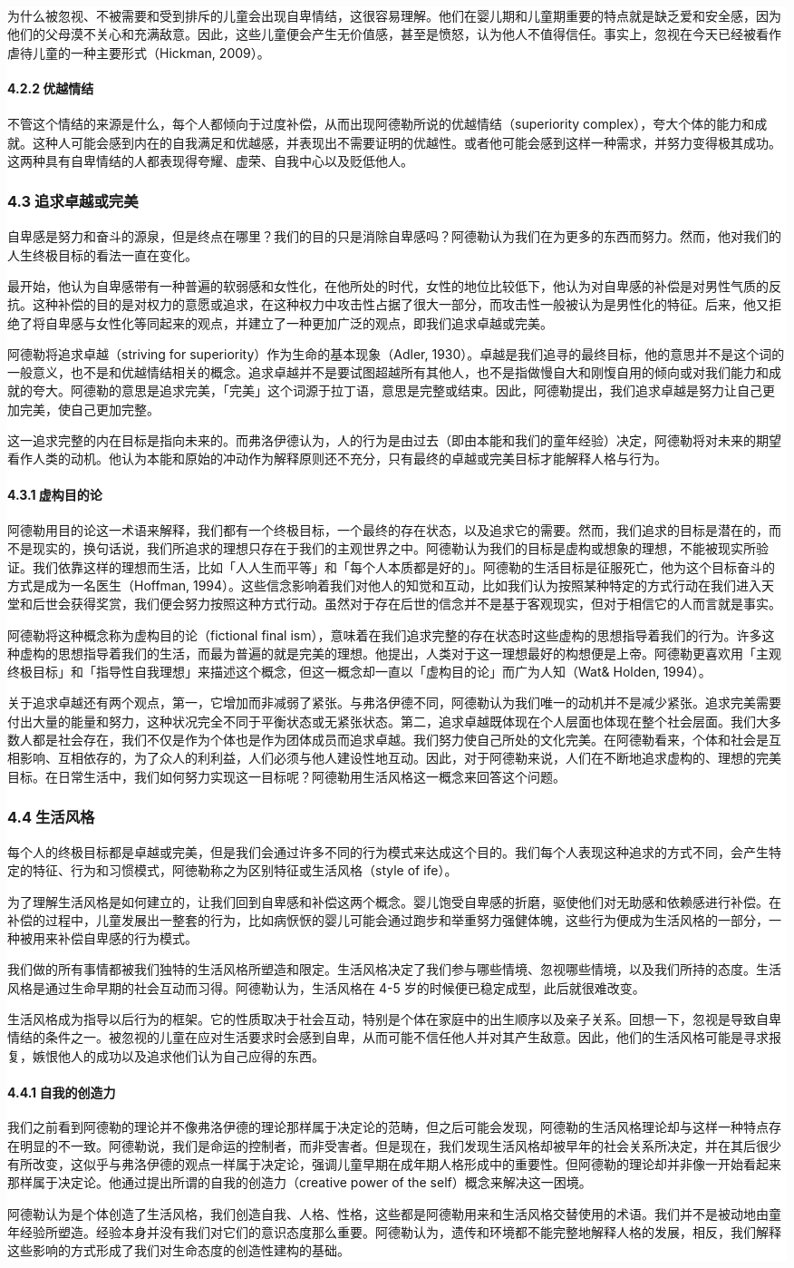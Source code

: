 为什么被忽视、不被需要和受到排斥的儿童会出现自卑情结，这很容易理解。他们在婴儿期和儿童期重要的特点就是缺乏爱和安全感，因为他们的父母漠不关心和充满敌意。因此，这些儿童便会产生无价值感，甚至是愤怒，认为他人不值得信任。事实上，忽视在今天已经被看作虐待儿童的一种主要形式（Hickman, 2009）。

#### 4.2.2 优越情结

不管这个情结的来源是什么，每个人都倾向于过度补偿，从而出现阿德勒所说的优越情结（superiority complex），夸大个体的能力和成就。这种人可能会感到内在的自我满足和优越感，并表现出不需要证明的优越性。或者他可能会感到这样一种需求，并努力变得极其成功。这两种具有自卑情结的人都表现得夸耀、虚荣、自我中心以及贬低他人。

### 4.3 追求卓越或完美

自卑感是努力和奋斗的源泉，但是终点在哪里？我们的目的只是消除自卑感吗？阿德勒认为我们在为更多的东西而努力。然而，他对我们的人生终极目标的看法一直在变化。

最开始，他认为自卑感带有一种普遍的软弱感和女性化，在他所处的时代，女性的地位比较低下，他认为对自卑感的补偿是对男性气质的反抗。这种补偿的目的是对权力的意愿或追求，在这种权力中攻击性占据了很大一部分，而攻击性一般被认为是男性化的特征。后来，他又拒绝了将自卑感与女性化等同起来的观点，并建立了一种更加广泛的观点，即我们追求卓越或完美。

阿德勒将追求卓越（striving for superiority）作为生命的基本现象（Adler, 1930）。卓越是我们追寻的最终目标，他的意思并不是这个词的一般意义，也不是和优越情结相关的概念。追求卓越并不是要试图超越所有其他人，也不是指做慢自大和刚愎自用的倾向或对我们能力和成就的夸大。阿德勒的意思是追求完美，「完美」这个词源于拉丁语，意思是完整或结束。因此，阿德勒提出，我们追求卓越是努力让自己更加完美，使自己更加完整。

这一追求完整的内在目标是指向未来的。而弗洛伊德认为，人的行为是由过去（即由本能和我们的童年经验）决定，阿德勒将对未来的期望看作人类的动机。他认为本能和原始的冲动作为解释原则还不充分，只有最终的卓越或完美目标才能解释人格与行为。

#### 4.3.1 虚构目的论

阿德勒用目的论这一术语来解释，我们都有一个终极目标，一个最终的存在状态，以及追求它的需要。然而，我们追求的目标是潜在的，而不是现实的，换句话说，我们所追求的理想只存在于我们的主观世界之中。阿德勒认为我们的目标是虚构或想象的理想，不能被现实所验证。我们依靠这样的理想而生活，比如「人人生而平等」和「每个人本质都是好的」。阿德勒的生活目标是征服死亡，他为这个目标奋斗的方式是成为一名医生（Hoffman, 1994）。这些信念影响着我们对他人的知觉和互动，比如我们认为按照某种特定的方式行动在我们进入天堂和后世会获得奖赏，我们便会努力按照这种方式行动。虽然对于存在后世的信念并不是基于客观现实，但对于相信它的人而言就是事实。

阿德勒将这种概念称为虚构目的论（fictional final ism），意味着在我们追求完整的存在状态时这些虚构的思想指导着我们的行为。许多这种虚构的思想指导着我们的生活，而最为普遍的就是完美的理想。他提出，人类对于这一理想最好的构想便是上帝。阿德勒更喜欢用「主观终极目标」和「指导性自我理想」来描述这个概念，但这一概念却一直以「虚构目的论」而广为人知（Wat& Holden, 1994）。

关于追求卓越还有两个观点，第一，它增加而非减弱了紧张。与弗洛伊德不同，阿德勒认为我们唯一的动机并不是减少紧张。追求完美需要付出大量的能量和努力，这种状况完全不同于平衡状态或无紧张状态。第二，追求卓越既体现在个人层面也体现在整个社会层面。我们大多数人都是社会存在，我们不仅是作为个体也是作为团体成员而追求卓越。我们努力使自己所处的文化完美。在阿德勒看来，个体和社会是互相影响、互相依存的，为了众人的利利益，人们必须与他人建设性地互动。因此，对于阿德勒来说，人们在不断地追求虚构的、理想的完美目标。在日常生活中，我们如何努力实现这一目标呢？阿德勒用生活风格这一概念来回答这个问题。

### 4.4 生活风格

每个人的终极目标都是卓越或完美，但是我们会通过许多不同的行为模式来达成这个目的。我们每个人表现这种追求的方式不同，会产生特定的特征、行为和习惯模式，阿徳勒称之为区别特征或生活风格（style of ife）。

为了理解生活风格是如何建立的，让我们回到自卑感和补偿这两个概念。婴儿饱受自卑感的折磨，驱使他们对无助感和依赖感进行补偿。在补偿的过程中，儿童发展出一整套的行为，比如病恹恹的婴儿可能会通过跑步和举重努力强健体魄，这些行为便成为生活风格的一部分，一种被用来补偿自卑感的行为模式。

我们做的所有事情都被我们独特的生活风格所塑造和限定。生活风格决定了我们参与哪些情境、忽视哪些情境，以及我们所持的态度。生活风格是通过生命早期的社会互动而习得。阿德勒认为，生活风格在 4-5 岁的时候便已稳定成型，此后就很难改变。

生活风格成为指导以后行为的框架。它的性质取决于社会互动，特别是个体在家庭中的出生顺序以及亲子关系。回想一下，忽视是导致自卑情结的条件之一。被忽视的儿童在应对生活要求时会感到自卑，从而可能不信任他人并对其产生敌意。因此，他们的生活风格可能是寻求报复，嫉恨他人的成功以及追求他们认为自己应得的东西。

#### 4.4.1 自我的创造力

我们之前看到阿德勒的理论并不像弗洛伊德的理论那样属于决定论的范畴，但之后可能会发现，阿德勒的生活风格理论却与这样一种特点存在明显的不一致。阿德勒说，我们是命运的控制者，而非受害者。但是现在，我们发现生活风格却被早年的社会关系所决定，并在其后很少有所改变，这似乎与弗洛伊德的观点一样属于决定论，强调儿童早期在成年期人格形成中的重要性。但阿德勒的理论却并非像一开始看起来那样属于决定论。他通过提出所谓的自我的创造力（creative power of the self）概念来解决这一困境。

阿德勒认为是个体创造了生活风格，我们创造自我、人格、性格，这些都是阿德勒用来和生活风格交替使用的术语。我们并不是被动地由童年经验所塑造。经验本身并没有我们对它们的意识态度那么重要。阿德勒认为，遗传和环境都不能完整地解释人格的发展，相反，我们解释这些影响的方式形成了我们对生命态度的创造性建构的基础。
